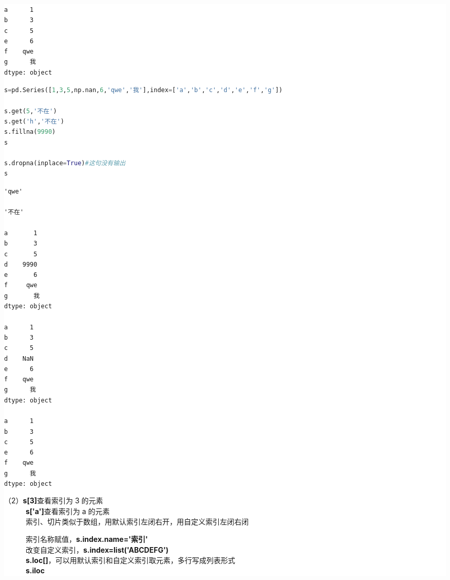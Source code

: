     a      1
    b      3
    c      5
    e      6
    f    qwe
    g      我
    dtype: object

```python
s=pd.Series([1,3,5,np.nan,6,'qwe','我'],index=['a','b','c','d','e','f','g'])

s.get(5,'不在')
s.get('h','不在')
s.fillna(9990)
s

s.dropna(inplace=True)#这句没有输出
s
```

    'qwe'

    '不在'

    a       1
    b       3
    c       5
    d    9990
    e       6
    f     qwe
    g       我
    dtype: object

    a      1
    b      3
    c      5
    d    NaN
    e      6
    f    qwe
    g      我
    dtype: object

    a      1
    b      3
    c      5
    e      6
    f    qwe
    g      我
    dtype: object

（2）<b>s[3]</b>查看索引为 3 的元素
<br>&emsp;&emsp;&emsp;<b>s['a']</b>查看索引为 a 的元素
<br>&emsp;&emsp;&emsp;索引、切片类似于数组，用默认索引左闭右开，用自定义索引左闭右闭

&emsp;&emsp;&emsp;索引名称赋值，<b>s.index.name='索引'</b>
<br>&emsp;&emsp;&emsp;改变自定义索引，<b>s.index=list('ABCDEFG')</b>
<br>&emsp;&emsp;&emsp;<b>s.loc[]</b>，可以用默认索引和自定义索引取元素，多行写成列表形式
<br>&emsp;&emsp;&emsp;<b>s.iloc</b>
